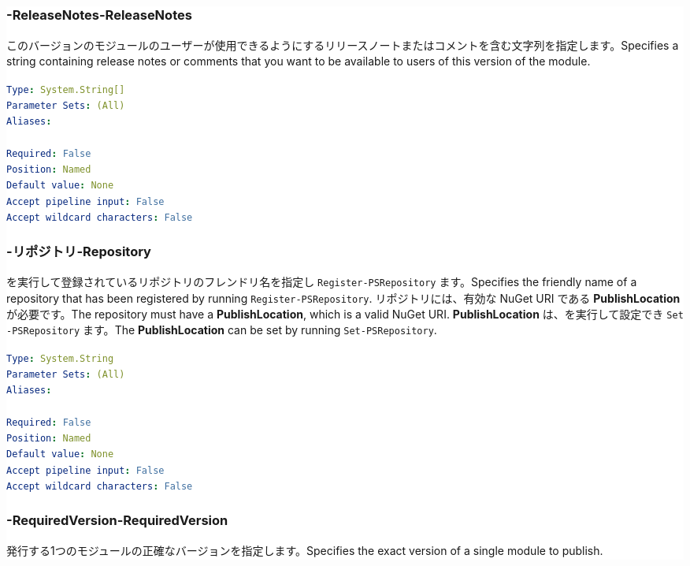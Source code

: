### <span data-ttu-id="a1b9d-158">-ReleaseNotes</span><span class="sxs-lookup"><span data-stu-id="a1b9d-158">-ReleaseNotes</span></span>

<span data-ttu-id="a1b9d-159">このバージョンのモジュールのユーザーが使用できるようにするリリースノートまたはコメントを含む文字列を指定します。</span><span class="sxs-lookup"><span data-stu-id="a1b9d-159">Specifies a string containing release notes or comments that you want to be available to users of this version of the module.</span></span>

```yaml
Type: System.String[]
Parameter Sets: (All)
Aliases:

Required: False
Position: Named
Default value: None
Accept pipeline input: False
Accept wildcard characters: False
```

### <span data-ttu-id="a1b9d-160">-リポジトリ</span><span class="sxs-lookup"><span data-stu-id="a1b9d-160">-Repository</span></span>

<span data-ttu-id="a1b9d-161">を実行して登録されているリポジトリのフレンドリ名を指定し `Register-PSRepository` ます。</span><span class="sxs-lookup"><span data-stu-id="a1b9d-161">Specifies the friendly name of a repository that has been registered by running `Register-PSRepository`.</span></span> <span data-ttu-id="a1b9d-162">リポジトリには、有効な NuGet URI である **PublishLocation** が必要です。</span><span class="sxs-lookup"><span data-stu-id="a1b9d-162">The repository must have a **PublishLocation**, which is a valid NuGet URI.</span></span>
<span data-ttu-id="a1b9d-163">**PublishLocation** は、を実行して設定でき `Set-PSRepository` ます。</span><span class="sxs-lookup"><span data-stu-id="a1b9d-163">The **PublishLocation** can be set by running `Set-PSRepository`.</span></span>

```yaml
Type: System.String
Parameter Sets: (All)
Aliases:

Required: False
Position: Named
Default value: None
Accept pipeline input: False
Accept wildcard characters: False
```

### <span data-ttu-id="a1b9d-164">-RequiredVersion</span><span class="sxs-lookup"><span data-stu-id="a1b9d-164">-RequiredVersion</span></span>

<span data-ttu-id="a1b9d-165">発行する1つのモジュールの正確なバージョンを指定します。</span><span class="sxs-lookup"><span data-stu-id="a1b9d-165">Specifies the exact version of a single module to publish.</span></span>

